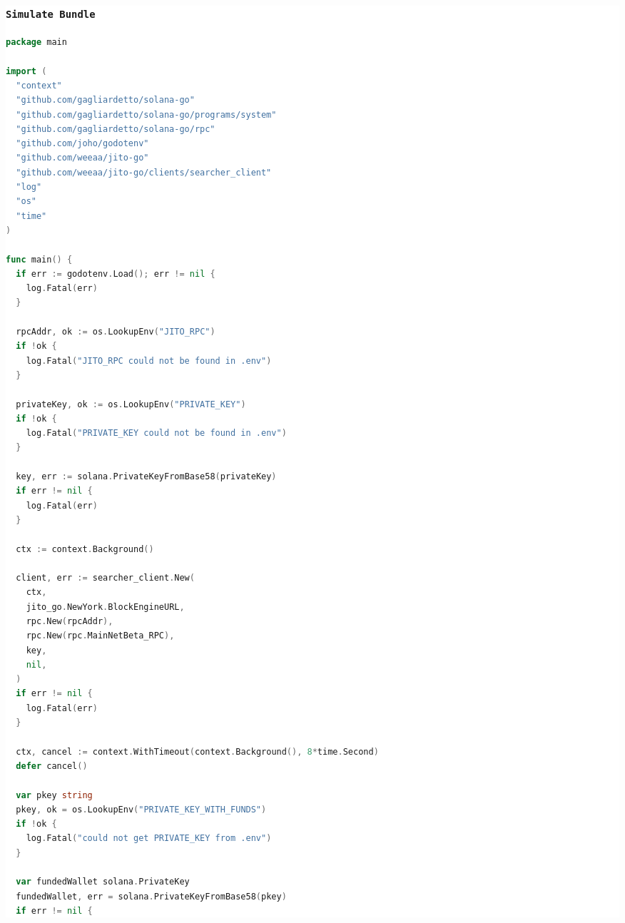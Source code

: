 ### `Simulate Bundle`
```go
package main

import (
  "context"
  "github.com/gagliardetto/solana-go"
  "github.com/gagliardetto/solana-go/programs/system"
  "github.com/gagliardetto/solana-go/rpc"
  "github.com/joho/godotenv"
  "github.com/weeaa/jito-go"
  "github.com/weeaa/jito-go/clients/searcher_client"
  "log"
  "os"
  "time"
)

func main() {
  if err := godotenv.Load(); err != nil {
    log.Fatal(err)
  }

  rpcAddr, ok := os.LookupEnv("JITO_RPC")
  if !ok {
    log.Fatal("JITO_RPC could not be found in .env")
  }

  privateKey, ok := os.LookupEnv("PRIVATE_KEY")
  if !ok {
    log.Fatal("PRIVATE_KEY could not be found in .env")
  }

  key, err := solana.PrivateKeyFromBase58(privateKey)
  if err != nil {
    log.Fatal(err)
  }

  ctx := context.Background()

  client, err := searcher_client.New(
    ctx,
    jito_go.NewYork.BlockEngineURL,
    rpc.New(rpcAddr),
    rpc.New(rpc.MainNetBeta_RPC),
    key,
    nil,
  )
  if err != nil {
    log.Fatal(err)
  }

  ctx, cancel := context.WithTimeout(context.Background(), 8*time.Second)
  defer cancel()

  var pkey string
  pkey, ok = os.LookupEnv("PRIVATE_KEY_WITH_FUNDS")
  if !ok {
    log.Fatal("could not get PRIVATE_KEY from .env")
  }

  var fundedWallet solana.PrivateKey
  fundedWallet, err = solana.PrivateKeyFromBase58(pkey)
  if err != nil {
```